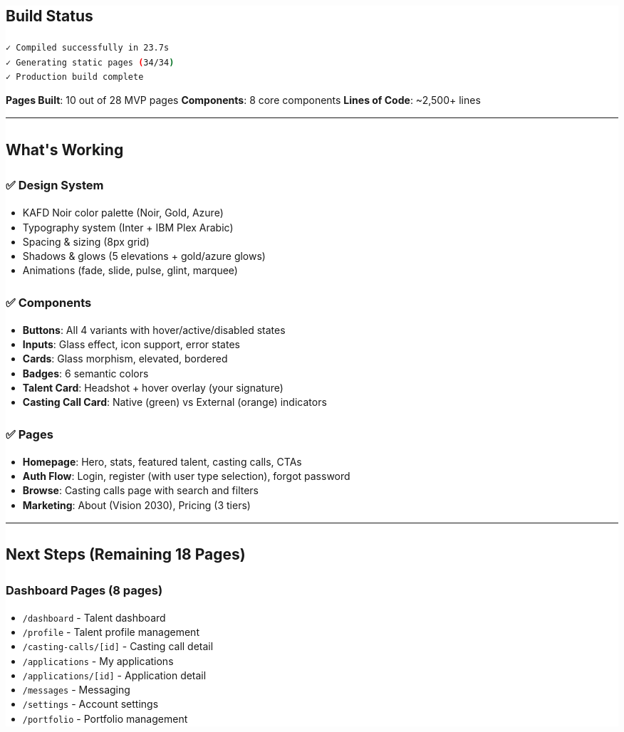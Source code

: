 
## Build Status

```bash
✓ Compiled successfully in 23.7s
✓ Generating static pages (34/34)
✓ Production build complete
```

**Pages Built**: 10 out of 28 MVP pages
**Components**: 8 core components
**Lines of Code**: ~2,500+ lines

---

## What's Working

### ✅ Design System
- KAFD Noir color palette (Noir, Gold, Azure)
- Typography system (Inter + IBM Plex Arabic)
- Spacing & sizing (8px grid)
- Shadows & glows (5 elevations + gold/azure glows)
- Animations (fade, slide, pulse, glint, marquee)

### ✅ Components
- **Buttons**: All 4 variants with hover/active/disabled states
- **Inputs**: Glass effect, icon support, error states
- **Cards**: Glass morphism, elevated, bordered
- **Badges**: 6 semantic colors
- **Talent Card**: Headshot + hover overlay (your signature)
- **Casting Call Card**: Native (green) vs External (orange) indicators

### ✅ Pages
- **Homepage**: Hero, stats, featured talent, casting calls, CTAs
- **Auth Flow**: Login, register (with user type selection), forgot password
- **Browse**: Casting calls page with search and filters
- **Marketing**: About (Vision 2030), Pricing (3 tiers)

---

## Next Steps (Remaining 18 Pages)

### Dashboard Pages (8 pages)
- `/dashboard` - Talent dashboard
- `/profile` - Talent profile management
- `/casting-calls/[id]` - Casting call detail
- `/applications` - My applications
- `/applications/[id]` - Application detail
- `/messages` - Messaging
- `/settings` - Account settings
- `/portfolio` - Portfolio management
